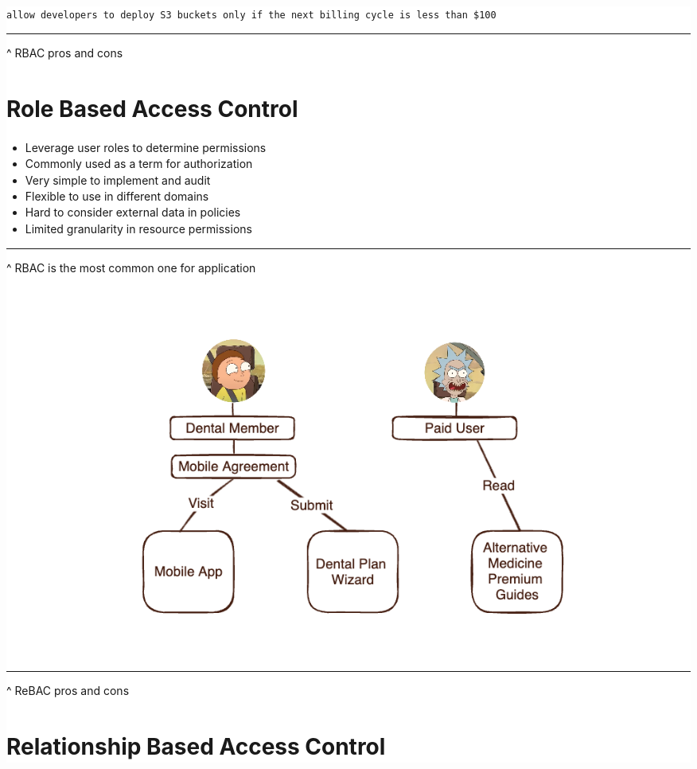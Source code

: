 ```
allow developers to deploy S3 buckets only if the next billing cycle is less than $100
```

---

^ RBAC pros and cons

# Role Based Access Control

- Leverage user roles to determine permissions
- Commonly used as a term for authorization
- Very simple to implement and audit
- Flexible to use in different domains
- Hard to consider external data in policies
- Limited granularity in resource permissions

---

^ RBAC is the most common one for application

![inline 100%](media/rbac_diagram.png)


---

^ ReBAC pros and cons

# Relationship Based Access Control
